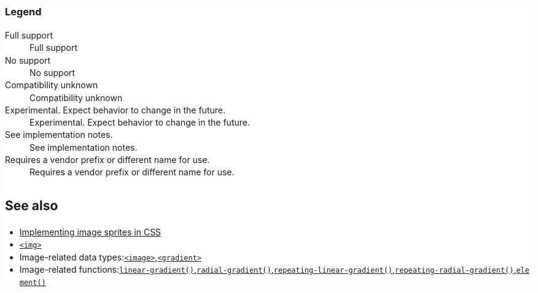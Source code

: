 
### Legend<a name="Legend"></a>
<dl><dt id=''><abbr>Full support</abbr></dt><dd>Full support</dd><dt id=''><abbr>No support</abbr></dt><dd>No support</dd><dt id=''><abbr>Compatibility unknown</abbr></dt><dd>Compatibility unknown</dd><dt id=''><abbr>Experimental. Expect behavior to change in the future.<i></i></abbr></dt><dd>Experimental. Expect behavior to change in the future.</dd><dt id=''><abbr>See implementation notes.<i></i></abbr></dt><dd>See implementation notes.</dd><dt id=''><abbr>Requires a vendor prefix or different name for use.<i></i></abbr></dt><dd>Requires a vendor prefix or different name for use.</dd></dl>

## See also<a name="See_also"></a>

* [Implementing image sprites in CSS](%28674 "")
* [`<img>`](%26829 "The HTML <img> element embeds an image into the document.")
* Image-related data types:[`<image>`](%28330 "The <image> CSS data type represents a two-dimensional image. There are two kinds of images: plain images, referenced with a <url>, and dynamically-generated images, generated with <gradient> or element(). Images can be used with numerous CSS properties, such as background-image, border-image, content, cursor, and list-style-image."),[`<gradient>`](%28329 "The <gradient> CSS data type is a special type of <image> that consists of a progressive transition between two or more colors.")
* Image-related functions:[`linear-gradient()`](%33477 "The linear-gradient() CSS function creates an image consisting of a progressive transition between two or more colors along a straight line. Its result is an object of the <gradient> data type, which is a special kind of <image>."),[`radial-gradient()`](%33478 "The radial-gradient() CSS function creates an image consisting of a progressive transition between two or more colors that radiate from an origin. Its shape may be a circle or an ellipse. The function's result is an object of the <gradient> data type, which is a special kind of <image>."),[`repeating-linear-gradient()`](%33479 "The repeating-linear-gradient() CSS function creates an image consisting of repeating linear gradients. It is similar to linear-gradient() and takes the same arguments, but it repeats the color stops infinitely in all directions so as to cover its entire container. The function's result is an object of the <gradient> data type, which is a special kind of <image>."),[`repeating-radial-gradient()`](%33480 "The repeating-radial-gradient() CSS function creates an image consisting of repeating gradients that radiate from an origin. It is similar to radial-gradient() and takes the same arguments, but it repeats the color stops infinitely in all directions so as to cover its entire container. The function's result is an object of the <gradient> data type, which is a special kind of <image>."),[`element()`](%33494 "The element() CSS function defines an <image> value generated from an arbitrary HTML element. This image is live, meaning that if the HTML element is changed, the CSS properties using the resulting value are automatically updated.")



